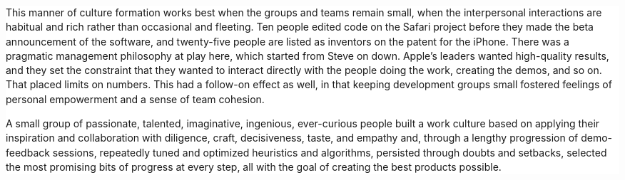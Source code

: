 This manner of culture formation works best when the groups and teams remain small, when the interpersonal interactions are habitual and rich rather than occasional and fleeting. Ten people edited code on the Safari project before they made the beta announcement of the software, and twenty-five people are listed as inventors on the patent for the iPhone. There was a pragmatic management philosophy at play here, which started from Steve on down. Apple’s leaders wanted high-quality results, and they set the constraint that they wanted to interact directly with the people doing the work, creating the demos, and so on. That placed limits on numbers. This had a follow-on effect as well, in that keeping development groups small fostered feelings of personal empowerment and a sense of team cohesion.

A small group of passionate, talented, imaginative, ingenious, ever-curious people built a work culture based on applying their inspiration and collaboration with diligence, craft, decisiveness, taste, and empathy and, through a lengthy progression of demo-feedback sessions, repeatedly tuned and optimized heuristics and algorithms, persisted through doubts and setbacks, selected the most promising bits of progress at every step, all with the goal of creating the best products possible.
